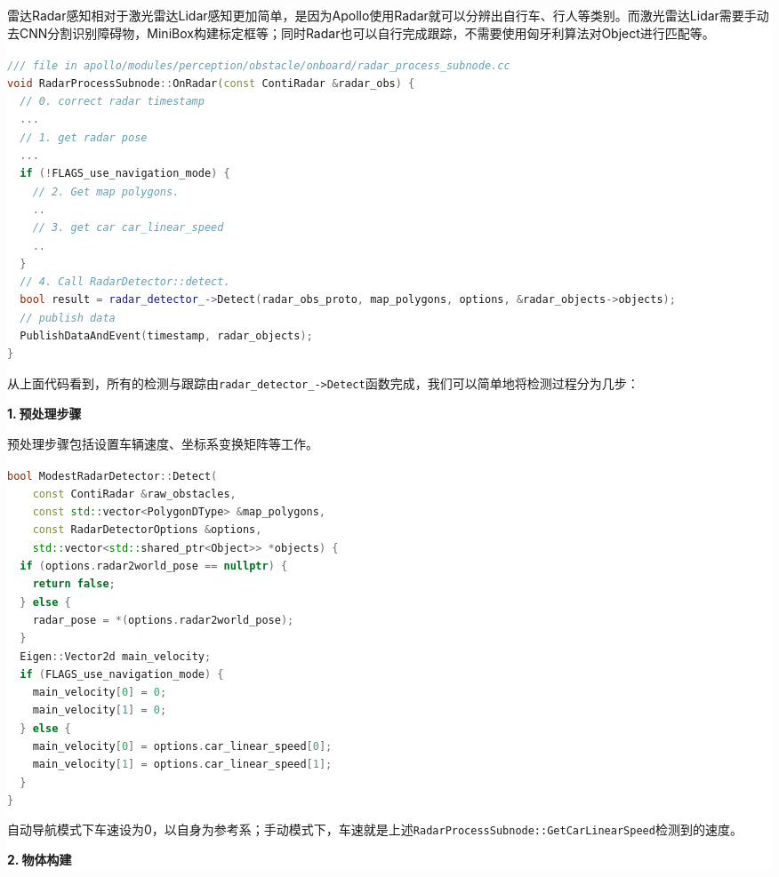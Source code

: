 雷达Radar感知相对于激光雷达Lidar感知更加简单，是因为Apollo使用Radar就可以分辨出自行车、行人等类别。而激光雷达Lidar需要手动去CNN分割识别障碍物，MiniBox构建标定框等；同时Radar也可以自行完成跟踪，不需要使用匈牙利算法对Object进行匹配等。

```c++
/// file in apollo/modules/perception/obstacle/onboard/radar_process_subnode.cc
void RadarProcessSubnode::OnRadar(const ContiRadar &radar_obs) {
  // 0. correct radar timestamp
  ...
  // 1. get radar pose
  ...
  if (!FLAGS_use_navigation_mode) {
    // 2. Get map polygons.
    ..
    // 3. get car car_linear_speed
    ..
  }
  // 4. Call RadarDetector::detect.
  bool result = radar_detector_->Detect(radar_obs_proto, map_polygons, options, &radar_objects->objects);
  // publish data
  PublishDataAndEvent(timestamp, radar_objects);
}
```

从上面代码看到，所有的检测与跟踪由`radar_detector_->Detect`函数完成，我们可以简单地将检测过程分为几步：

**1. 预处理步骤**

预处理步骤包括设置车辆速度、坐标系变换矩阵等工作。

```c++
bool ModestRadarDetector::Detect(
    const ContiRadar &raw_obstacles,
    const std::vector<PolygonDType> &map_polygons,
    const RadarDetectorOptions &options,
    std::vector<std::shared_ptr<Object>> *objects) {
  if (options.radar2world_pose == nullptr) {
    return false;
  } else {
    radar_pose = *(options.radar2world_pose);
  }
  Eigen::Vector2d main_velocity;
  if (FLAGS_use_navigation_mode) {
    main_velocity[0] = 0;
    main_velocity[1] = 0;
  } else {
    main_velocity[0] = options.car_linear_speed[0];
    main_velocity[1] = options.car_linear_speed[1];
  }
}
```

自动导航模式下车速设为0，以自身为参考系；手动模式下，车速就是上述`RadarProcessSubnode::GetCarLinearSpeed`检测到的速度。

**2. 物体构建**
